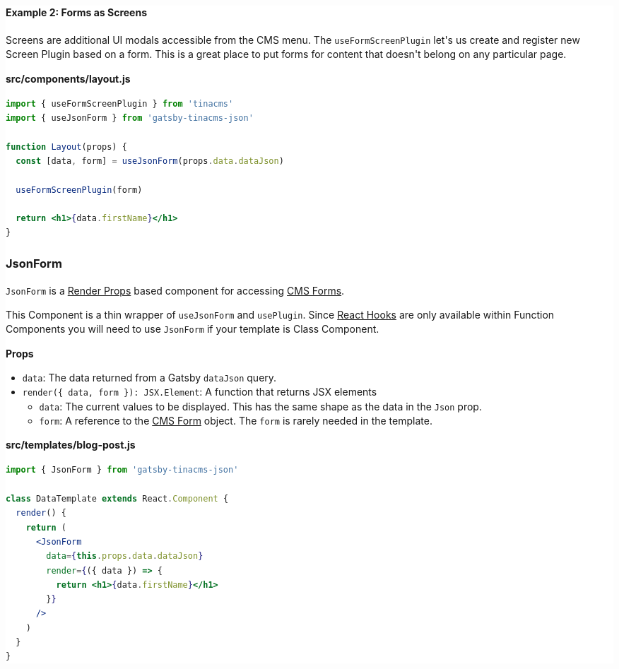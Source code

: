 #### Example 2: Forms as Screens

Screens are additional UI modals accessible from the CMS menu. The `useFormScreenPlugin` let's us create and register new Screen Plugin based on a form. This is a great place to put forms for content that doesn't belong on any particular page.

**src/components/layout.js**

```jsx
import { useFormScreenPlugin } from 'tinacms'
import { useJsonForm } from 'gatsby-tinacms-json'

function Layout(props) {
  const [data, form] = useJsonForm(props.data.dataJson)

  useFormScreenPlugin(form)

  return <h1>{data.firstName}</h1>
}
```

### JsonForm

`JsonForm` is a [Render Props](https://reactjs.org/docs/render-props.html#use-render-props-for-cross-cutting-concerns)
based component for accessing [CMS Forms](/docs/plugins/forms).

This Component is a thin wrapper of `useJsonForm` and `usePlugin`. Since [React Hooks](https://reactjs.org/docs/hooks-intro.html) are
only available within Function Components you will need to use `JsonForm` if your template is Class Component.

**Props**

- `data`: The data returned from a Gatsby `dataJson` query.
- `render({ data, form }): JSX.Element`: A function that returns JSX elements
  - `data`: The current values to be displayed. This has the same shape as the data in the `Json` prop.
  - `form`: A reference to the [CMS Form](/docs/plugins/forms) object. The `form` is rarely needed in the template.

**src/templates/blog-post.js**

```jsx
import { JsonForm } from 'gatsby-tinacms-json'

class DataTemplate extends React.Component {
  render() {
    return (
      <JsonForm
        data={this.props.data.dataJson}
        render={({ data }) => {
          return <h1>{data.firstName}</h1>
        }}
      />
    )
  }
}
```
